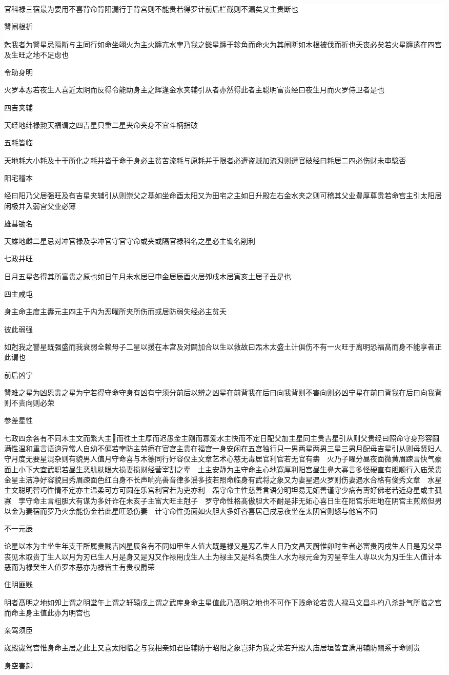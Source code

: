 官科禄三宿最为要用不喜背命背阳漏行于背宫则不能贵若得罗计前后栏截则不漏矣又主贵断也  

讐闸根折  

尅我者为讐星忌隔断与主同行如命坐翊火为主火躔亢水孛乃我之雠星躔于轸角而命火为其闸断如木根被伐而折也夭丧必矣若火星躔逺在四宫及生旺之地不足虑也  

令助身明  

火罗本恶若夜生人喜近太阴而反得令能助身主之辉逢金水夹辅引从者亦然得此者主聪明富贵经曰夜生月而火罗侍卫者是也  

四吉夹辅  

天经地纬禄勲天福谓之四吉星只重二星夹命夹身不宜斗柄指破  

五耗皆临  

天地耗大小耗及十干所化之耗并沓于命于身必主贫苦流耗与原耗并于限者必遭盗贼加流刄则遭官破经曰耗居二四必伤财未审騐否  

阳宅稽本  

经曰阳乃父居强旺及有吉星夹辅引从则崇父之基如坐命酉太阳又为田宅之主如日升殿左右金水夹之则可稽其父业豊厚尊贵若命宫主引太阳居闲极并入弱宫父业必薄  

雄彗锄名  

天雄地雌二星忌对冲官禄及孛冲官守官守命或夹或隔官禄科名之星必主锄名削利  

七政并旺  

日月五星各得其所富贵之原也如日午月未水居巳申金居辰酉火居夘戌木居寅亥土居子丑是也  

四主咸屯  

身主命主度主夀元主四主于内为恶曜所夹所伤而或居防弱失经必主贫夭  

彼此弱强  

如尅我之讐星既强盛而我衰弱全赖母子二星以援在本宫及对闗加合以生以救故曰炁木太盛土计俱伤不有一火旺于离明恐福髙而身不能享者正此谓也  

前后凶宁  

讐难之星为凶恩贵之星为宁若得守命守身有凶有宁须分前后以辨之凶星在前背我在后曰向我背则不害向则必凶宁星在前曰背我在后曰向我背则不贵向则必荣  

参差星性  

七政四余各有不同木主文而繁大主而徃土主厚而迟愚金主刚而寡爱水主快而不定日配父加主星同主贵吉星引从则父贵经曰照命守身形容圆满性温和重言语逈异常人自幼不偏若孛防主劳瘵在官宫主贵在福宫一身安闲在五宫独行只一男两星两男三星三男月配母吉星引从则母贤妇人守月度无要星混杂则有貌男人值月守命喜与木德同行好容仪主文章艺术心慈无毒居官利官若无官有夀　火乃子曜分昼夜面微黄眉踈言快气豪面上小下大宜武职若昼生恶肌肤眼大损妻损财经营宰割之辈　土主安静为主守命主心地寛厚利阳宫昼生鼻大寡言多怪硬直有胆顺行入庙荣贵　金星主洁净好容貌目秀眉疎面色红白身不长声响亮善音律多滛多技若照命临身有武将之象又为妻星遇火罗则伤妻遇水合格有俊秀文章　水星主文聪明智巧性情不定亦主温柔可方可圆在乐宫利官若为吏亦利　炁守命主性慈善言语分明坦易无妬善谨守少病有夀好佛老若近身星或主孤寡　孛守命主言粗胆大有谋为多奸诈在未亥子主富大旺主尅子　罗守命性格髙傲胆大不耐是非无妬心喜日生在阳宫乐旺地在阴宫主煎熬但男以金为妻宿而罗乃火余能伤金若此星旺恐伤妻　计守命性勇面如火胆大多奸吝喜居己戌忌夜坐在太阴宫则怒与他宫不同  

不一元辰  

论星以本为主坐生年支干所属贵贱吉凶星辰各有不同如甲生人值大既是禄又是刄乙生人日乃文昌天厨惟卯时生者必富贵丙戌生人日是刄父早丧见木取贵丁生人以月为刃已生人月是身又是刄又作禄用戊生人土为禄主又是科名庚生人水为禄元金为刃星辛生人専以火为刄壬生人值计本恶而为禄癸生人值罗本恶亦为禄皆主有贵权爵荣  

住明匪贱  

明者髙明之地如夘上谓之明堂午上谓之轩辕戌上谓之武库身命主星值此乃髙明之地也不可作下贱命论若贵人禄马文昌斗杓八杀卦气所临之宫而命主身主值此亦为明宫也  

亲驾须臣  

嵗殿嵗驾宫惟身命主居之此上又喜太阳临之与我相亲如君臣辅防于昭阳之象岂非为我之荣若升殿入庙居垣皆宜满用辅防闗系于命则贵  

身空害卸  

